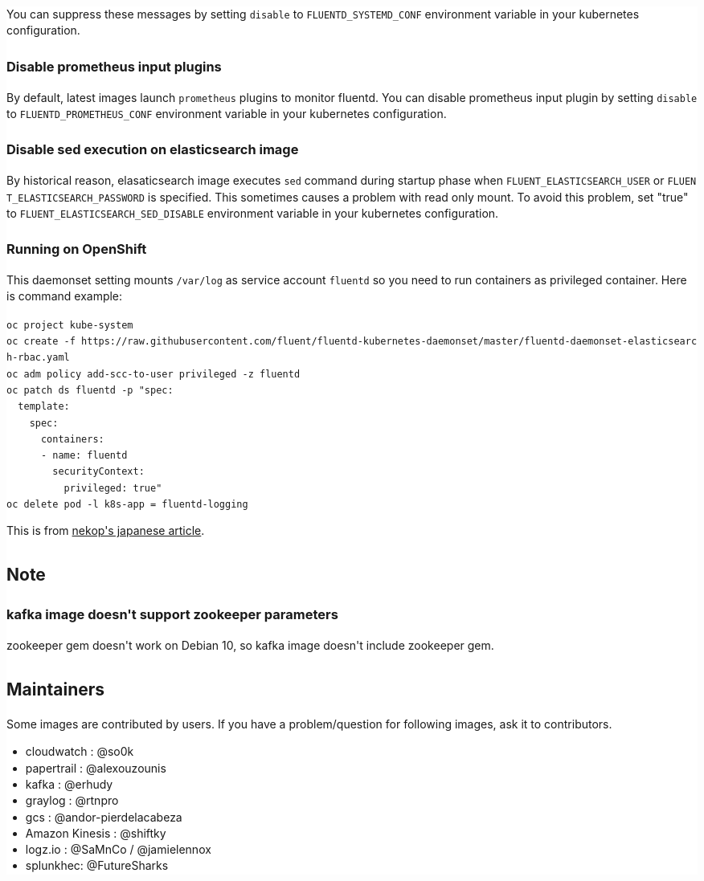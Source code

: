 You can suppress these messages by setting `disable` to `FLUENTD_SYSTEMD_CONF` environment variable in your kubernetes configuration.

### Disable prometheus input plugins

By default, latest images launch `prometheus` plugins to monitor fluentd.
You can disable prometheus input plugin by setting `disable` to `FLUENTD_PROMETHEUS_CONF` environment variable in your kubernetes configuration.

### Disable sed execution on elasticsearch image

By historical reason, elasaticsearch image executes `sed` command during startup phase when `FLUENT_ELASTICSEARCH_USER` or `FLUENT_ELASTICSEARCH_PASSWORD` is specified. This sometimes causes a problem with read only mount.
To avoid this problem, set "true" to `FLUENT_ELASTICSEARCH_SED_DISABLE` environment variable in your kubernetes configuration.

### Running on OpenShift

This daemonset setting mounts `/var/log` as service account `fluentd` so you need to run containers as privileged container.
Here is command example:

```
oc project kube-system
oc create -f https://raw.githubusercontent.com/fluent/fluentd-kubernetes-daemonset/master/fluentd-daemonset-elasticsearch-rbac.yaml
oc adm policy add-scc-to-user privileged -z fluentd
oc patch ds fluentd -p "spec:
  template:
    spec:
      containers:
      - name: fluentd
        securityContext:
          privileged: true"
oc delete pod -l k8s-app = fluentd-logging
```

This is from [nekop's japanese article](https://nekop.hatenablog.com/entry/2018/04/20/170257).

## Note

### kafka image doesn't support zookeeper parameters

zookeeper gem doesn't work on Debian 10, so kafka image doesn't include zookeeper gem.

## Maintainers

Some images are contributed by users. If you have a problem/question for following images, ask it to contributors.

- cloudwatch : @so0k
- papertrail : @alexouzounis
- kafka : @erhudy
- graylog : @rtnpro
- gcs : @andor-pierdelacabeza
- Amazon Kinesis : @shiftky
- logz.io : @SaMnCo / @jamielennox
- splunkhec: @FutureSharks
